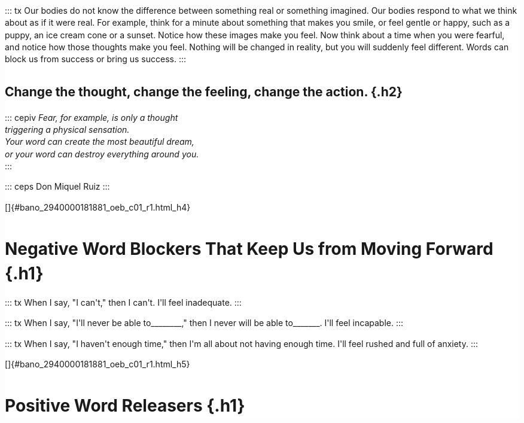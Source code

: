 ::: tx
Our bodies do not know the difference between something real or
something imagined. Our bodies respond to what we think about as if it
were real. For example, think for a minute about something that makes
you smile, or feel gentle or happy, such as a puppy, an ice cream cone
or a sunset. Notice how these images make you feel. Now think about a
time when you were fearful, and notice how those thoughts make you feel.
Nothing will be changed in reality, but you will suddenly feel
different. Words can block us from success or bring us success.
:::

## **Change the thought, change the feeling, change the action.** {.h2}

::: cepiv
*Fear, for example, is only a thought*\
*triggering a physical sensation.*\
*Your word can create the most beautiful dream,*\
*or your word can destroy everything around you.*\
:::

::: ceps
Don Miquel Ruiz
:::

<div>

[]{#bano_2940000181881_oeb_c01_r1.html_h4}

</div>

# **Negative Word Blockers That Keep Us from Moving Forward** {.h1}

::: tx
When I say, "I can't," then I can't. I'll feel inadequate.
:::

::: tx
When I say, "I'll never be able to\_\_\_\_\_\_\_\_," then I never will
be able to\_\_\_\_\_\_\_. I'll feel incapable.
:::

::: tx
When I say, "I haven't enough time," then I'm all about not having
enough time. I'll feel rushed and full of anxiety.
:::

<div>

[]{#bano_2940000181881_oeb_c01_r1.html_h5}

</div>

# **Positive Word Releasers** {.h1}
